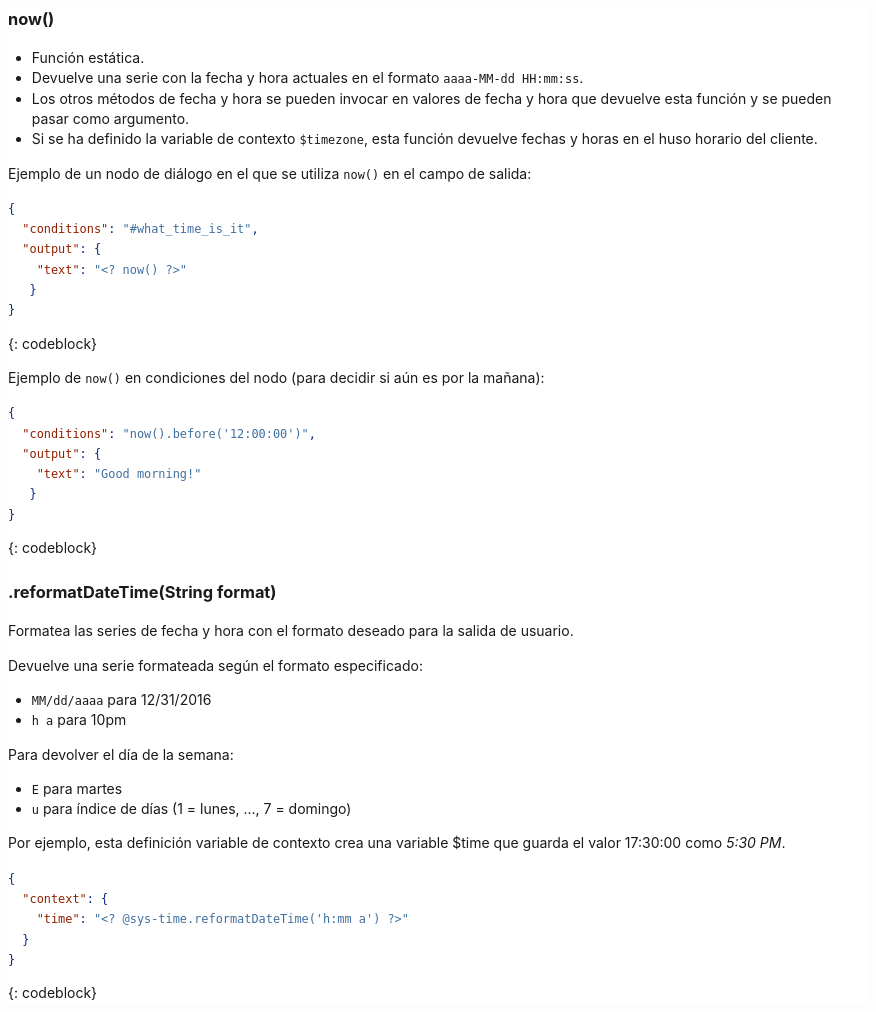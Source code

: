 ### now()

- Función estática.
- Devuelve una serie con la fecha y hora actuales en el formato `aaaa-MM-dd HH:mm:ss`.
- Los otros métodos de fecha y hora se pueden invocar en valores de fecha y hora que devuelve esta función y se pueden pasar como argumento.
- Si se ha definido la variable de contexto `$timezone`, esta función devuelve fechas y horas en el huso horario del cliente.

Ejemplo de un nodo de diálogo en el que se utiliza `now()` en el campo de salida:

```json
{
  "conditions": "#what_time_is_it",
  "output": {
    "text": "<? now() ?>"
   }
}
```
{: codeblock}

Ejemplo de `now()` en condiciones del nodo (para decidir si aún es por la mañana):

```json
{
  "conditions": "now().before('12:00:00')",
  "output": {
    "text": "Good morning!"
   }
}
```
{: codeblock}

### .reformatDateTime(String format)

Formatea las series de fecha y hora con el formato deseado para la salida de usuario.

Devuelve una serie formateada según el formato especificado:

- `MM/dd/aaaa` para 12/31/2016
- `h a` para 10pm

Para devolver el día de la semana:

- `E` para martes
- `u` para índice de días (1 = lunes, ..., 7 = domingo)

Por ejemplo, esta definición variable de contexto crea una variable $time que guarda el valor 17:30:00 como *5:30 PM*.

```json
{
  "context": {
    "time": "<? @sys-time.reformatDateTime('h:mm a') ?>"
  }
}
```
{: codeblock}
